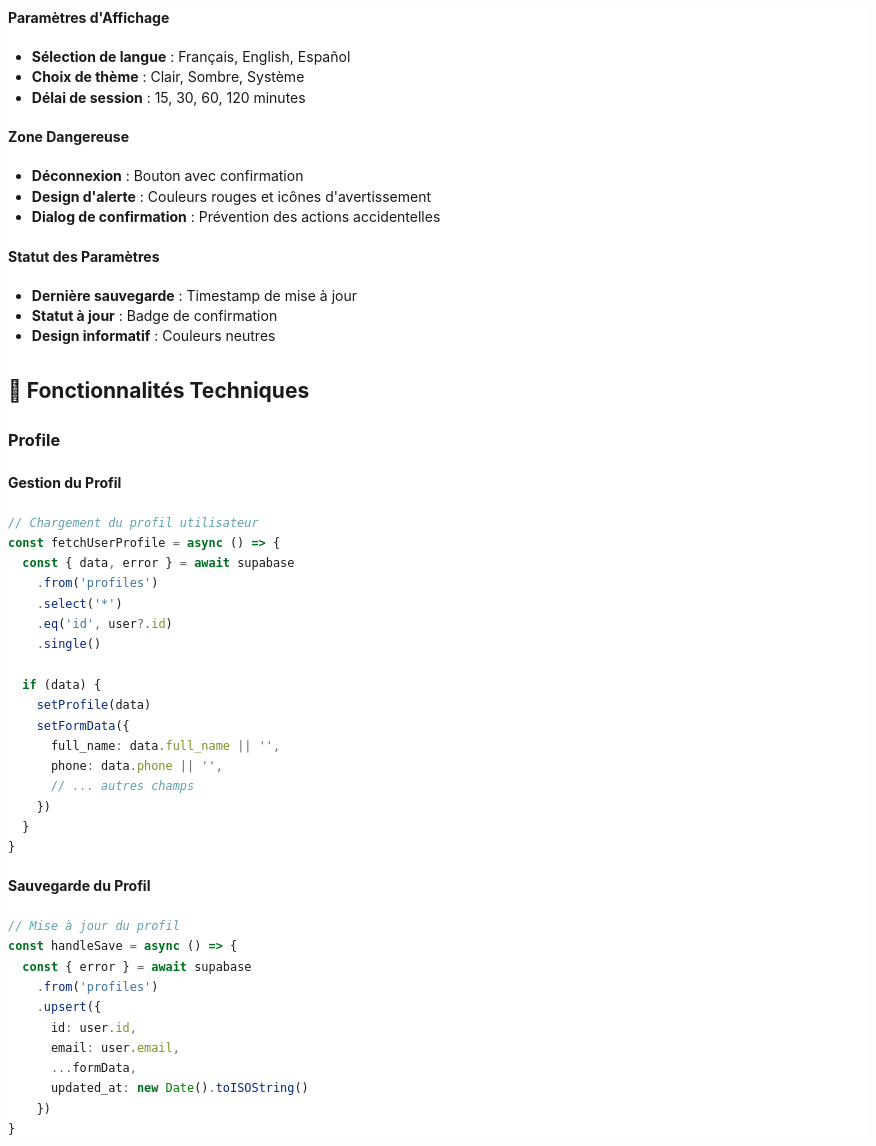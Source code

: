 #### **Paramètres d'Affichage**
- **Sélection de langue** : Français, English, Español
- **Choix de thème** : Clair, Sombre, Système
- **Délai de session** : 15, 30, 60, 120 minutes

#### **Zone Dangereuse**
- **Déconnexion** : Bouton avec confirmation
- **Design d'alerte** : Couleurs rouges et icônes d'avertissement
- **Dialog de confirmation** : Prévention des actions accidentelles

#### **Statut des Paramètres**
- **Dernière sauvegarde** : Timestamp de mise à jour
- **Statut à jour** : Badge de confirmation
- **Design informatif** : Couleurs neutres

## 🚀 Fonctionnalités Techniques

### **Profile**

#### **Gestion du Profil**
```typescript
// Chargement du profil utilisateur
const fetchUserProfile = async () => {
  const { data, error } = await supabase
    .from('profiles')
    .select('*')
    .eq('id', user?.id)
    .single()
  
  if (data) {
    setProfile(data)
    setFormData({
      full_name: data.full_name || '',
      phone: data.phone || '',
      // ... autres champs
    })
  }
}
```

#### **Sauvegarde du Profil**
```typescript
// Mise à jour du profil
const handleSave = async () => {
  const { error } = await supabase
    .from('profiles')
    .upsert({
      id: user.id,
      email: user.email,
      ...formData,
      updated_at: new Date().toISOString()
    })
}
```
